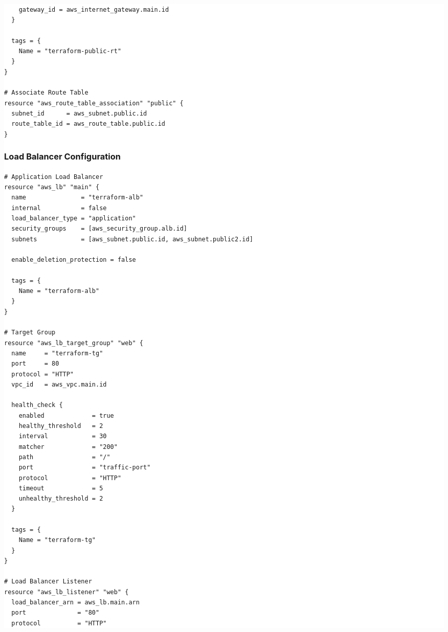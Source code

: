```hcl
    gateway_id = aws_internet_gateway.main.id
  }

  tags = {
    Name = "terraform-public-rt"
  }
}

# Associate Route Table
resource "aws_route_table_association" "public" {
  subnet_id      = aws_subnet.public.id
  route_table_id = aws_route_table.public.id
}
```

### **Load Balancer Configuration**

```hcl
# Application Load Balancer
resource "aws_lb" "main" {
  name               = "terraform-alb"
  internal           = false
  load_balancer_type = "application"
  security_groups    = [aws_security_group.alb.id]
  subnets            = [aws_subnet.public.id, aws_subnet.public2.id]

  enable_deletion_protection = false

  tags = {
    Name = "terraform-alb"
  }
}

# Target Group
resource "aws_lb_target_group" "web" {
  name     = "terraform-tg"
  port     = 80
  protocol = "HTTP"
  vpc_id   = aws_vpc.main.id

  health_check {
    enabled             = true
    healthy_threshold   = 2
    interval            = 30
    matcher             = "200"
    path                = "/"
    port                = "traffic-port"
    protocol            = "HTTP"
    timeout             = 5
    unhealthy_threshold = 2
  }

  tags = {
    Name = "terraform-tg"
  }
}

# Load Balancer Listener
resource "aws_lb_listener" "web" {
  load_balancer_arn = aws_lb.main.arn
  port              = "80"
  protocol          = "HTTP"

```